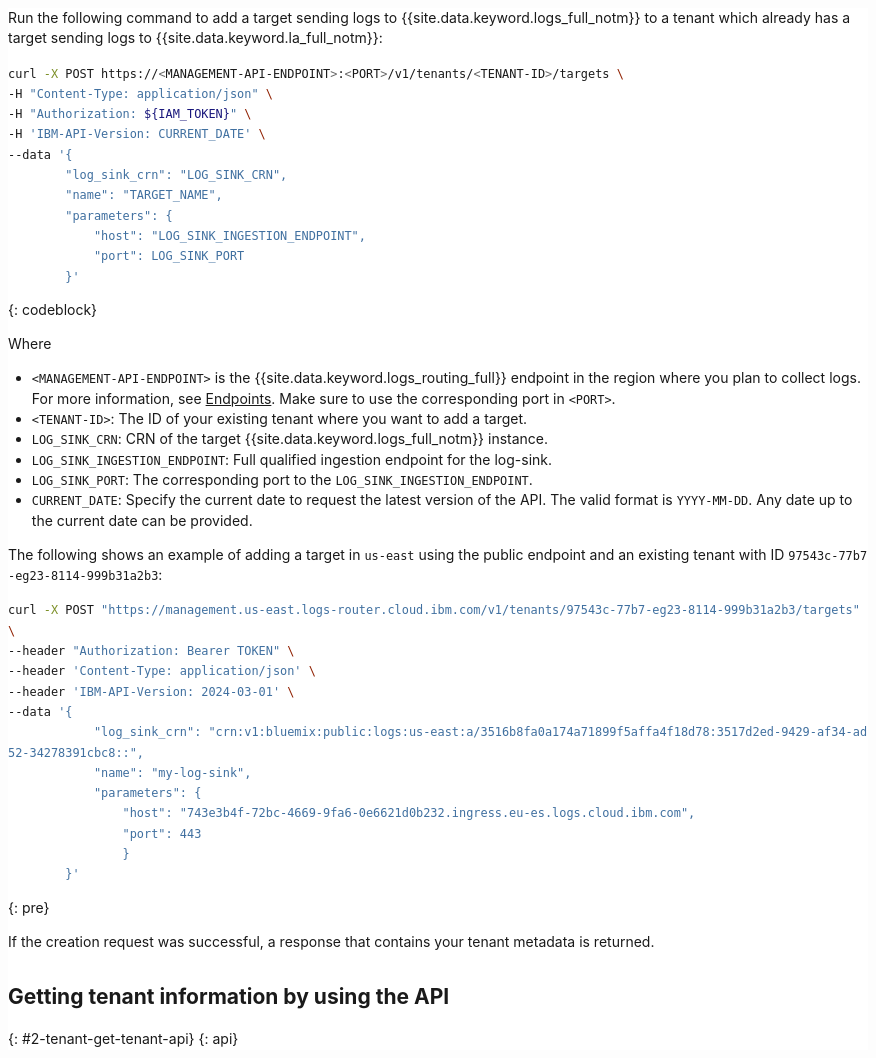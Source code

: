 Run the following command to add a target sending logs to {{site.data.keyword.logs_full_notm}} to a tenant which already has a target sending logs to {{site.data.keyword.la_full_notm}}:

```sh
curl -X POST https://<MANAGEMENT-API-ENDPOINT>:<PORT>/v1/tenants/<TENANT-ID>/targets \
-H "Content-Type: application/json" \
-H "Authorization: ${IAM_TOKEN}" \
-H 'IBM-API-Version: CURRENT_DATE' \
--data '{
        "log_sink_crn": "LOG_SINK_CRN",
        "name": "TARGET_NAME",
        "parameters": {
            "host": "LOG_SINK_INGESTION_ENDPOINT",
            "port": LOG_SINK_PORT
        }'
```
{: codeblock}

Where

- `<MANAGEMENT-API-ENDPOINT>` is the {{site.data.keyword.logs_routing_full}} endpoint in the region where you plan to collect logs. For more information, see [Endpoints](/docs/logs-router?topic=logs-router-endpoints). Make sure to use the corresponding port in `<PORT>`.
- `<TENANT-ID>`: The ID of your existing tenant where you want to add a target.
- `LOG_SINK_CRN`: CRN of the target {{site.data.keyword.logs_full_notm}} instance.
- `LOG_SINK_INGESTION_ENDPOINT`: Full qualified ingestion endpoint for the log-sink.
- `LOG_SINK_PORT`: The corresponding port to the `LOG_SINK_INGESTION_ENDPOINT`.
- `CURRENT_DATE`: Specify the current date to request the latest version of the API. The valid format is `YYYY-MM-DD`. Any date up to the current date can be provided.

The following shows an example of adding a target in `us-east` using the public endpoint and an existing tenant with ID `97543c-77b7-eg23-8114-999b31a2b3`:

```sh
curl -X POST "https://management.us-east.logs-router.cloud.ibm.com/v1/tenants/97543c-77b7-eg23-8114-999b31a2b3/targets" \
--header "Authorization: Bearer TOKEN" \
--header 'Content-Type: application/json' \
--header 'IBM-API-Version: 2024-03-01' \
--data '{
            "log_sink_crn": "crn:v1:bluemix:public:logs:us-east:a/3516b8fa0a174a71899f5affa4f18d78:3517d2ed-9429-af34-ad52-34278391cbc8::",
            "name": "my-log-sink",
            "parameters": {
                "host": "743e3b4f-72bc-4669-9fa6-0e6621d0b232.ingress.eu-es.logs.cloud.ibm.com",
                "port": 443
                }
        }'
```
{: pre}

If the creation request was successful, a response that contains your tenant metadata is returned.

## Getting tenant information by using the API
{: #2-tenant-get-tenant-api}
{: api}
